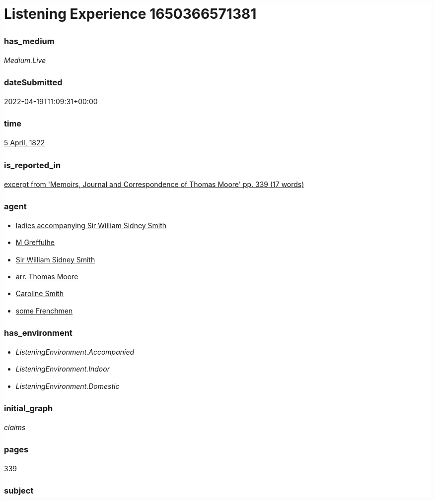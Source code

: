 # Listening Experience 1650366571381

### has_medium


*Medium.Live*

### dateSubmitted


2022-04-19T11:09:31+00:00

### time


[5 April, 1822](#5-April-1822)

### is_reported_in


[excerpt from 'Memoirs, Journal and Correspondence of Thomas Moore' pp. 339 (17 words)](#excerpt-from-'Memoirs-Journal-and-Correspondence-of-Thomas-Moore'-pp.-339-(17-words))

### agent

 - [ladies accompanying Sir William Sidney Smith](#ladies-accompanying-Sir-William-Sidney-Smith)

 - [M Greffulhe](#M-Greffulhe)

 - [Sir William Sidney Smith](#Sir-William-Sidney-Smith)

 - [arr. Thomas Moore](#arr.-Thomas-Moore)

 - [Caroline Smith](#Caroline-Smith)

 - [some Frenchmen](#some-Frenchmen)

### has_environment

 - *ListeningEnvironment.Accompanied*

 - *ListeningEnvironment.Indoor*

 - *ListeningEnvironment.Domestic*

### initial_graph


*claims*

### pages


339

### subject
